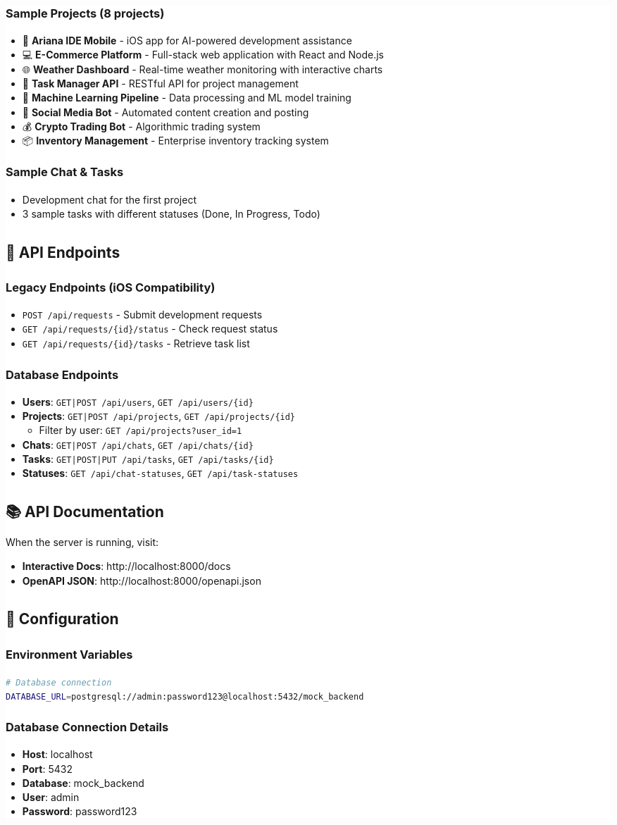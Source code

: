 ### Sample Projects (8 projects)
- 📱 **Ariana IDE Mobile** - iOS app for AI-powered development assistance
- 💻 **E-Commerce Platform** - Full-stack web application with React and Node.js
- 🌐 **Weather Dashboard** - Real-time weather monitoring with interactive charts
- 🔧 **Task Manager API** - RESTful API for project management
- 🤖 **Machine Learning Pipeline** - Data processing and ML model training
- 📱 **Social Media Bot** - Automated content creation and posting
- 💰 **Crypto Trading Bot** - Algorithmic trading system
- 📦 **Inventory Management** - Enterprise inventory tracking system

### Sample Chat & Tasks
- Development chat for the first project
- 3 sample tasks with different statuses (Done, In Progress, Todo)

## 🔗 API Endpoints

### Legacy Endpoints (iOS Compatibility)
- `POST /api/requests` - Submit development requests
- `GET /api/requests/{id}/status` - Check request status  
- `GET /api/requests/{id}/tasks` - Retrieve task list

### Database Endpoints
- **Users**: `GET|POST /api/users`, `GET /api/users/{id}`
- **Projects**: `GET|POST /api/projects`, `GET /api/projects/{id}`
  - Filter by user: `GET /api/projects?user_id=1`
- **Chats**: `GET|POST /api/chats`, `GET /api/chats/{id}`  
- **Tasks**: `GET|POST|PUT /api/tasks`, `GET /api/tasks/{id}`
- **Statuses**: `GET /api/chat-statuses`, `GET /api/task-statuses`

## 📚 API Documentation

When the server is running, visit:
- **Interactive Docs**: http://localhost:8000/docs
- **OpenAPI JSON**: http://localhost:8000/openapi.json

## 🔧 Configuration

### Environment Variables
```bash
# Database connection
DATABASE_URL=postgresql://admin:password123@localhost:5432/mock_backend
```

### Database Connection Details
- **Host**: localhost
- **Port**: 5432
- **Database**: mock_backend
- **User**: admin
- **Password**: password123
